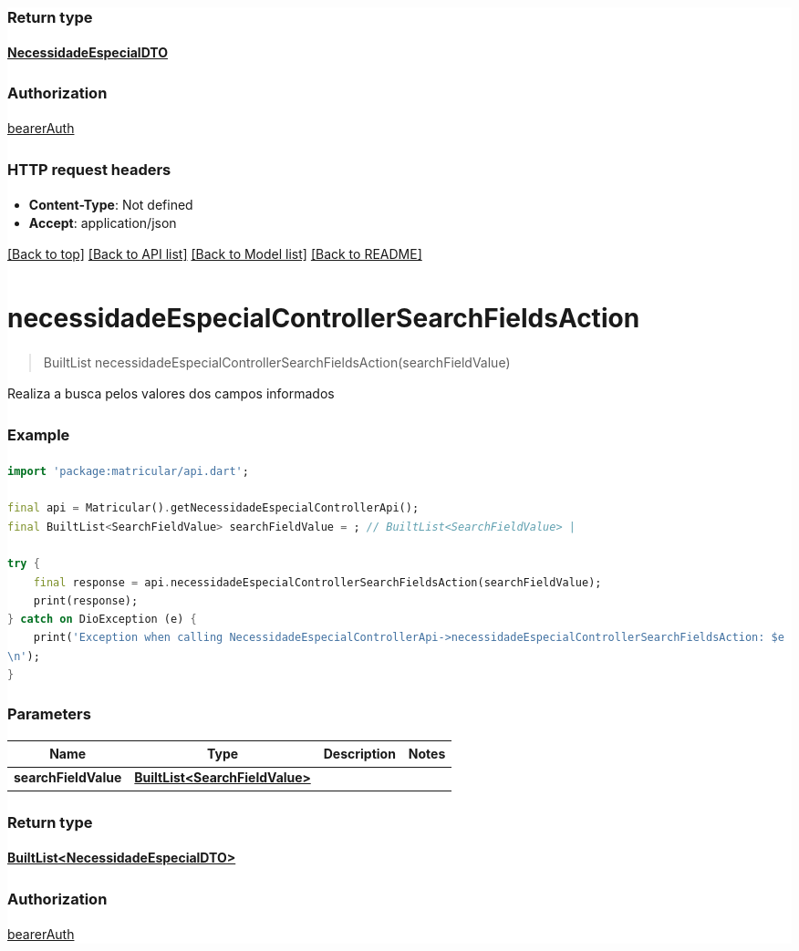 ### Return type

[**NecessidadeEspecialDTO**](NecessidadeEspecialDTO.md)

### Authorization

[bearerAuth](../README.md#bearerAuth)

### HTTP request headers

 - **Content-Type**: Not defined
 - **Accept**: application/json

[[Back to top]](#) [[Back to API list]](../README.md#documentation-for-api-endpoints) [[Back to Model list]](../README.md#documentation-for-models) [[Back to README]](../README.md)

# **necessidadeEspecialControllerSearchFieldsAction**
> BuiltList<NecessidadeEspecialDTO> necessidadeEspecialControllerSearchFieldsAction(searchFieldValue)



Realiza a busca pelos valores dos campos informados

### Example
```dart
import 'package:matricular/api.dart';

final api = Matricular().getNecessidadeEspecialControllerApi();
final BuiltList<SearchFieldValue> searchFieldValue = ; // BuiltList<SearchFieldValue> | 

try {
    final response = api.necessidadeEspecialControllerSearchFieldsAction(searchFieldValue);
    print(response);
} catch on DioException (e) {
    print('Exception when calling NecessidadeEspecialControllerApi->necessidadeEspecialControllerSearchFieldsAction: $e\n');
}
```

### Parameters

Name | Type | Description  | Notes
------------- | ------------- | ------------- | -------------
 **searchFieldValue** | [**BuiltList&lt;SearchFieldValue&gt;**](SearchFieldValue.md)|  | 

### Return type

[**BuiltList&lt;NecessidadeEspecialDTO&gt;**](NecessidadeEspecialDTO.md)

### Authorization

[bearerAuth](../README.md#bearerAuth)
